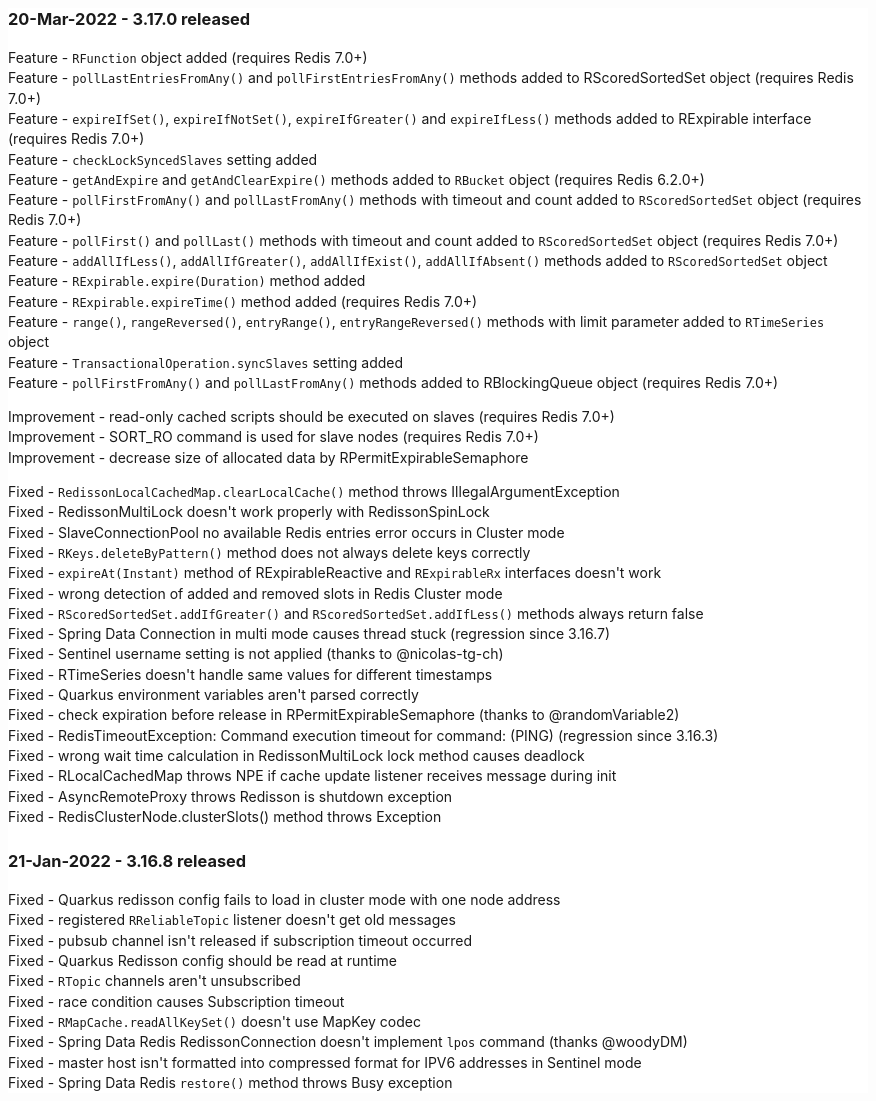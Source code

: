 ### 20-Mar-2022 - 3.17.0 released

Feature - `RFunction` object added (requires Redis 7.0+)  
Feature - `pollLastEntriesFromAny()` and `pollFirstEntriesFromAny()` methods added to RScoredSortedSet object (requires Redis 7.0+)  
Feature - `expireIfSet()`, `expireIfNotSet()`, `expireIfGreater()` and `expireIfLess()` methods added to RExpirable interface (requires Redis 7.0+)  
Feature - `checkLockSyncedSlaves` setting added  
Feature - `getAndExpire` and `getAndClearExpire()` methods added to `RBucket` object (requires Redis 6.2.0+)  
Feature - `pollFirstFromAny()` and `pollLastFromAny()` methods with timeout and count added to `RScoredSortedSet` object (requires Redis 7.0+)  
Feature - `pollFirst()` and `pollLast()` methods with timeout and count added to `RScoredSortedSet` object (requires Redis 7.0+)  
Feature - `addAllIfLess()`, `addAllIfGreater()`, `addAllIfExist()`, `addAllIfAbsent()` methods added to `RScoredSortedSet` object  
Feature - `RExpirable.expire(Duration)` method added  
Feature - `RExpirable.expireTime()` method added (requires Redis 7.0+)  
Feature - `range()`, `rangeReversed()`, `entryRange()`, `entryRangeReversed()` methods with limit parameter added to `RTimeSeries` object  
Feature - `TransactionalOperation.syncSlaves` setting added  
Feature - `pollFirstFromAny()` and `pollLastFromAny()` methods added to RBlockingQueue object (requires Redis 7.0+)  

Improvement - read-only cached scripts should be executed on slaves (requires Redis 7.0+)  
Improvement - SORT_RO command is used for slave nodes (requires Redis 7.0+)  
Improvement - decrease size of allocated data by RPermitExpirableSemaphore  

Fixed - `RedissonLocalCachedMap.clearLocalCache()` method throws IllegalArgumentException  
Fixed - RedissonMultiLock doesn't work properly with RedissonSpinLock  
Fixed - SlaveConnectionPool no available Redis entries error occurs in Cluster mode  
Fixed - `RKeys.deleteByPattern()` method does not always delete keys correctly  
Fixed - `expireAt(Instant)` method of RExpirableReactive and `RExpirableRx` interfaces doesn't work  
Fixed - wrong detection of added and removed slots in Redis Cluster mode  
Fixed - `RScoredSortedSet.addIfGreater()` and `RScoredSortedSet.addIfLess()` methods always return false  
Fixed - Spring Data Connection in multi mode causes thread stuck (regression since 3.16.7)  
Fixed - Sentinel username setting is not applied (thanks to @nicolas-tg-ch)  
Fixed - RTimeSeries doesn't handle same values for different timestamps  
Fixed - Quarkus environment variables aren't parsed correctly  
Fixed - check expiration before release in RPermitExpirableSemaphore (thanks to @randomVariable2)  
Fixed - RedisTimeoutException: Command execution timeout for command: (PING) (regression since 3.16.3)  
Fixed - wrong wait time calculation in RedissonMultiLock lock method causes deadlock  
Fixed - RLocalCachedMap throws NPE if cache update listener receives message during init  
Fixed - AsyncRemoteProxy throws Redisson is shutdown exception  
Fixed - RedisClusterNode.clusterSlots() method throws Exception  

### 21-Jan-2022 - 3.16.8 released

Fixed - Quarkus redisson config fails to load in cluster mode with one node address  
Fixed - registered `RReliableTopic` listener doesn't get old messages  
Fixed - pubsub channel isn't released if subscription timeout occurred  
Fixed - Quarkus Redisson config should be read at runtime  
Fixed - `RTopic` channels aren't unsubscribed  
Fixed - race condition causes Subscription timeout  
Fixed - `RMapCache.readAllKeySet()` doesn't use MapKey codec  
Fixed - Spring Data Redis RedissonConnection doesn't implement `lpos` command (thanks @woodyDM)  
Fixed - master host isn't formatted into compressed format for IPV6 addresses in Sentinel mode  
Fixed - Spring Data Redis `restore()` method throws Busy exception  
